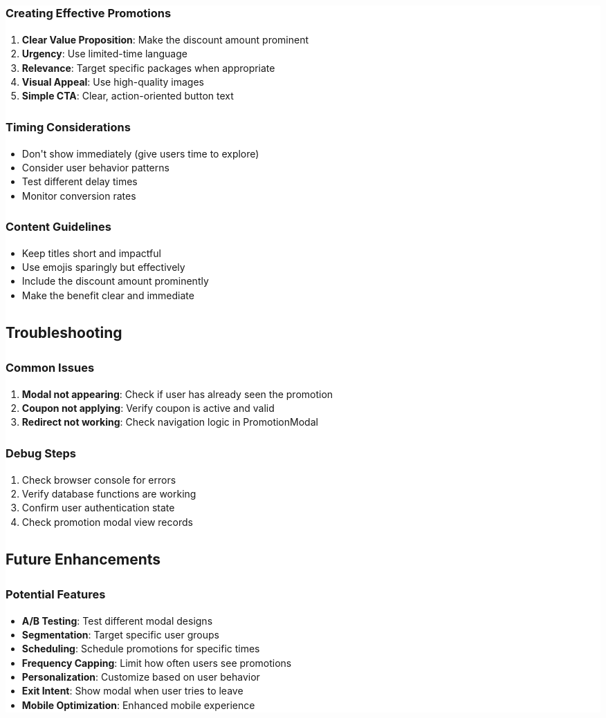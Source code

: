 ### Creating Effective Promotions
1. **Clear Value Proposition**: Make the discount amount prominent
2. **Urgency**: Use limited-time language
3. **Relevance**: Target specific packages when appropriate
4. **Visual Appeal**: Use high-quality images
5. **Simple CTA**: Clear, action-oriented button text

### Timing Considerations
- Don't show immediately (give users time to explore)
- Consider user behavior patterns
- Test different delay times
- Monitor conversion rates

### Content Guidelines
- Keep titles short and impactful
- Use emojis sparingly but effectively
- Include the discount amount prominently
- Make the benefit clear and immediate

## Troubleshooting

### Common Issues
1. **Modal not appearing**: Check if user has already seen the promotion
2. **Coupon not applying**: Verify coupon is active and valid
3. **Redirect not working**: Check navigation logic in PromotionModal

### Debug Steps
1. Check browser console for errors
2. Verify database functions are working
3. Confirm user authentication state
4. Check promotion modal view records

## Future Enhancements

### Potential Features
- **A/B Testing**: Test different modal designs
- **Segmentation**: Target specific user groups
- **Scheduling**: Schedule promotions for specific times
- **Frequency Capping**: Limit how often users see promotions
- **Personalization**: Customize based on user behavior
- **Exit Intent**: Show modal when user tries to leave
- **Mobile Optimization**: Enhanced mobile experience 